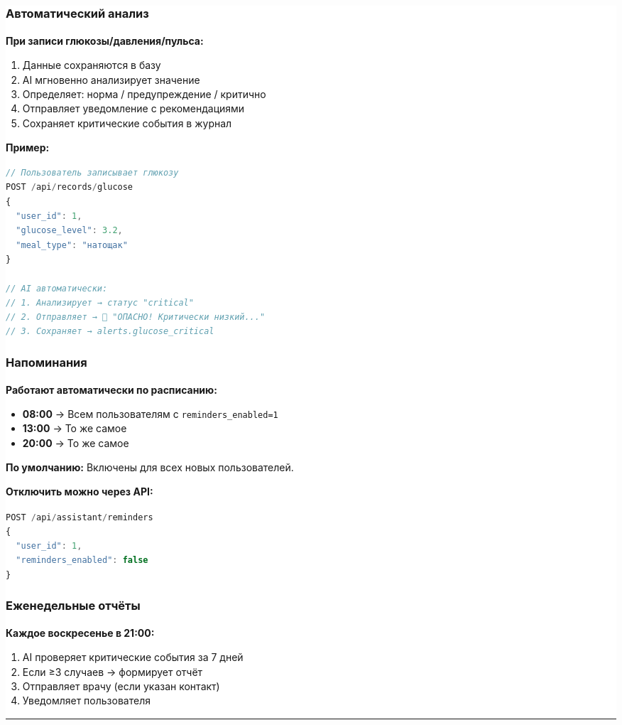 ### Автоматический анализ

**При записи глюкозы/давления/пульса:**
1. Данные сохраняются в базу
2. AI мгновенно анализирует значение
3. Определяет: норма / предупреждение / критично
4. Отправляет уведомление с рекомендациями
5. Сохраняет критические события в журнал

**Пример:**

```javascript
// Пользователь записывает глюкозу
POST /api/records/glucose
{
  "user_id": 1,
  "glucose_level": 3.2,
  "meal_type": "натощак"
}

// AI автоматически:
// 1. Анализирует → статус "critical"
// 2. Отправляет → 🚨 "ОПАСНО! Критически низкий..."
// 3. Сохраняет → alerts.glucose_critical
```

### Напоминания

**Работают автоматически по расписанию:**

- **08:00** → Всем пользователям с `reminders_enabled=1`
- **13:00** → То же самое
- **20:00** → То же самое

**По умолчанию:** Включены для всех новых пользователей.

**Отключить можно через API:**

```javascript
POST /api/assistant/reminders
{
  "user_id": 1,
  "reminders_enabled": false
}
```

### Еженедельные отчёты

**Каждое воскресенье в 21:00:**
1. AI проверяет критические события за 7 дней
2. Если ≥3 случаев → формирует отчёт
3. Отправляет врачу (если указан контакт)
4. Уведомляет пользователя

---
